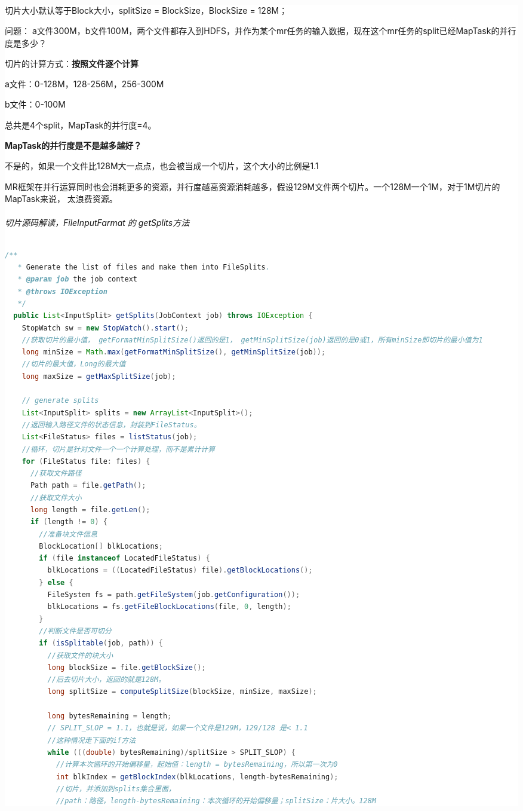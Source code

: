 切片大小默认等于Block大小，splitSize = BlockSize，BlockSize = 128M；

问题： a文件300M，b文件100M，两个文件都存入到HDFS，并作为某个mr任务的输入数据，现在这个mr任务的split已经MapTask的并行度是多少？

切片的计算方式：**按照文件逐个计算**

a文件：0-128M，128-256M，256-300M

b文件：0-100M

总共是4个split，MapTask的并行度=4。



**MapTask的并行度是不是越多越好？**

不是的，如果一个文件比128M大一点点，也会被当成一个切片，这个大小的比例是1.1

MR框架在并行运算同时也会消耗更多的资源，并行度越高资源消耗越多，假设129M文件两个切片。一个128M一个1M，对于1M切片的MapTask来说， 太浪费资源。

###### 切片源码解读，FileInputFarmat 的 getSplits方法

```java
/** 
   * Generate the list of files and make them into FileSplits.
   * @param job the job context
   * @throws IOException
   */
  public List<InputSplit> getSplits(JobContext job) throws IOException {
    StopWatch sw = new StopWatch().start();
    //获取切片的最小值， getFormatMinSplitSize()返回的是1， getMinSplitSize(job)返回的是0或1，所有minSize即切片的最小值为1
    long minSize = Math.max(getFormatMinSplitSize(), getMinSplitSize(job));
    //切片的最大值，Long的最大值
    long maxSize = getMaxSplitSize(job);

    // generate splits
    List<InputSplit> splits = new ArrayList<InputSplit>();
    //返回输入路径文件的状态信息，封装到FileStatus。
    List<FileStatus> files = listStatus(job);
    //循环，切片是针对文件一个一个计算处理，而不是累计计算
    for (FileStatus file: files) {
      //获取文件路径
      Path path = file.getPath();
      //获取文件大小
      long length = file.getLen();
      if (length != 0) {
        //准备块文件信息
        BlockLocation[] blkLocations;
        if (file instanceof LocatedFileStatus) {
          blkLocations = ((LocatedFileStatus) file).getBlockLocations();
        } else {
          FileSystem fs = path.getFileSystem(job.getConfiguration());
          blkLocations = fs.getFileBlockLocations(file, 0, length);
        }
        //判断文件是否可切分
        if (isSplitable(job, path)) {
          //获取文件的块大小
          long blockSize = file.getBlockSize();
          //后去切片大小，返回的就是128M。
          long splitSize = computeSplitSize(blockSize, minSize, maxSize);

          long bytesRemaining = length;
          // SPLIT_SLOP = 1.1，也就是说，如果一个文件是129M，129/128 是< 1.1
          //这种情况走下面的if方法
          while (((double) bytesRemaining)/splitSize > SPLIT_SLOP) {
            //计算本次循环的开始偏移量，起始值：length = bytesRemaining，所以第一次为0
            int blkIndex = getBlockIndex(blkLocations, length-bytesRemaining);
            //切片，并添加到splits集合里面，
            //path：路径，length-bytesRemaining：本次循环的开始偏移量；splitSize：片大小。128M
```
